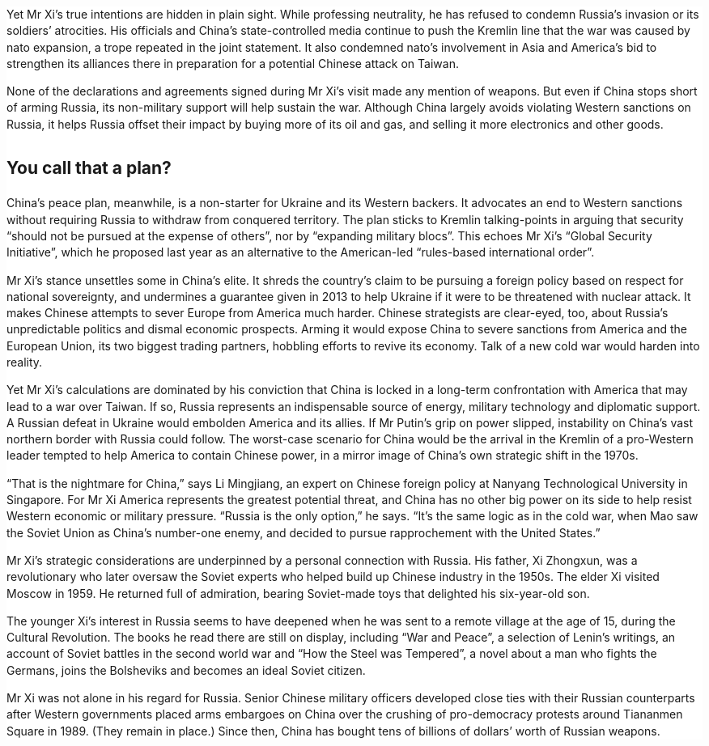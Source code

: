 Yet Mr Xi’s true intentions are hidden in plain sight. While professing neutrality, he has refused to condemn Russia’s invasion or its soldiers’ atrocities. His officials and China’s state-controlled media continue to push the Kremlin line that the war was caused by nato expansion, a trope repeated in the joint statement. It also condemned nato’s involvement in Asia and America’s bid to strengthen its alliances there in preparation for a potential Chinese attack on Taiwan.

None of the declarations and agreements signed during Mr Xi’s visit made any mention of weapons. But even if China stops short of arming Russia, its non-military support will help sustain the war. Although China largely avoids violating Western sanctions on Russia, it helps Russia offset their impact by buying more of its oil and gas, and selling it more electronics and other goods.

## You call that a plan?
China’s peace plan, meanwhile, is a non-starter for Ukraine and its Western backers. It advocates an end to Western sanctions without requiring Russia to withdraw from conquered territory. The plan sticks to Kremlin talking-points in arguing that security “should not be pursued at the expense of others”, nor by “expanding military blocs”. This echoes Mr Xi’s “Global Security Initiative”, which he proposed last year as an alternative to the American-led “rules-based international order”.

Mr Xi’s stance unsettles some in China’s elite. It shreds the country’s claim to be pursuing a foreign policy based on respect for national sovereignty, and undermines a guarantee given in 2013 to help Ukraine if it were to be threatened with nuclear attack. It makes Chinese attempts to sever Europe from America much harder. Chinese strategists are clear-eyed, too, about Russia’s unpredictable politics and dismal economic prospects. Arming it would expose China to severe sanctions from America and the European Union, its two biggest trading partners, hobbling efforts to revive its economy. Talk of a new cold war would harden into reality.

Yet Mr Xi’s calculations are dominated by his conviction that China is locked in a long-term confrontation with America that may lead to a war over Taiwan. If so, Russia represents an indispensable source of energy, military technology and diplomatic support. A Russian defeat in Ukraine would embolden America and its allies. If Mr Putin’s grip on power slipped, instability on China’s vast northern border with Russia could follow. The worst-case scenario for China would be the arrival in the Kremlin of a pro-Western leader tempted to help America to contain Chinese power, in a mirror image of China’s own strategic shift in the 1970s.

“That is the nightmare for China,” says Li Mingjiang, an expert on Chinese foreign policy at Nanyang Technological University in Singapore. For Mr Xi America represents the greatest potential threat, and China has no other big power on its side to help resist Western economic or military pressure. “Russia is the only option,” he says. “It’s the same logic as in the cold war, when Mao saw the Soviet Union as China’s number-one enemy, and decided to pursue rapprochement with the United States.”

Mr Xi’s strategic considerations are underpinned by a personal connection with Russia. His father, Xi Zhongxun, was a revolutionary who later oversaw the Soviet experts who helped build up Chinese industry in the 1950s. The elder Xi visited Moscow in 1959. He returned full of admiration, bearing Soviet-made toys that delighted his six-year-old son.

The younger Xi’s interest in Russia seems to have deepened when he was sent to a remote village at the age of 15, during the Cultural Revolution. The books he read there are still on display, including “War and Peace”, a selection of Lenin’s writings, an account of Soviet battles in the second world war and “How the Steel was Tempered”, a novel about a man who fights the Germans, joins the Bolsheviks and becomes an ideal Soviet citizen.

Mr Xi was not alone in his regard for Russia. Senior Chinese military officers developed close ties with their Russian counterparts after Western governments placed arms embargoes on China over the crushing of pro-democracy protests around Tiananmen Square in 1989. (They remain in place.) Since then, China has bought tens of billions of dollars’ worth of Russian weapons.
